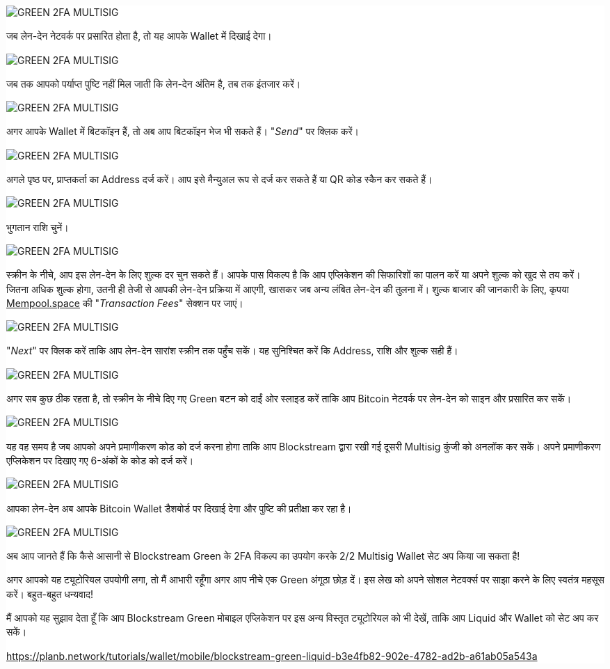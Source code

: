 ![GREEN 2FA MULTISIG](assets/fr/39.webp)

जब लेन-देन नेटवर्क पर प्रसारित होता है, तो यह आपके Wallet में दिखाई देगा।

![GREEN 2FA MULTISIG](assets/fr/40.webp)

जब तक आपको पर्याप्त पुष्टि नहीं मिल जाती कि लेन-देन अंतिम है, तब तक इंतजार करें।

![GREEN 2FA MULTISIG](assets/fr/41.webp)

अगर आपके Wallet में बिटकॉइन हैं, तो अब आप बिटकॉइन भेज भी सकते हैं। "*Send*" पर क्लिक करें।

![GREEN 2FA MULTISIG](assets/fr/42.webp)

अगले पृष्ठ पर, प्राप्तकर्ता का Address दर्ज करें। आप इसे मैन्युअल रूप से दर्ज कर सकते हैं या QR कोड स्कैन कर सकते हैं।

![GREEN 2FA MULTISIG](assets/fr/43.webp)

भुगतान राशि चुनें।

![GREEN 2FA MULTISIG](assets/fr/44.webp)

स्क्रीन के नीचे, आप इस लेन-देन के लिए शुल्क दर चुन सकते हैं। आपके पास विकल्प है कि आप एप्लिकेशन की सिफारिशों का पालन करें या अपने शुल्क को खुद से तय करें। जितना अधिक शुल्क होगा, उतनी ही तेजी से आपकी लेन-देन प्रक्रिया में आएगी, खासकर जब अन्य लंबित लेन-देन की तुलना में। शुल्क बाजार की जानकारी के लिए, कृपया [Mempool.space](https://Mempool.space/) की "*Transaction Fees*" सेक्शन पर जाएं।

![GREEN 2FA MULTISIG](assets/fr/45.webp)

"*Next*" पर क्लिक करें ताकि आप लेन-देन सारांश स्क्रीन तक पहुँच सकें। यह सुनिश्चित करें कि Address, राशि और शुल्क सही हैं।

![GREEN 2FA MULTISIG](assets/fr/46.webp)

अगर सब कुछ ठीक रहता है, तो स्क्रीन के नीचे दिए गए Green बटन को दाईं ओर स्लाइड करें ताकि आप Bitcoin नेटवर्क पर लेन-देन को साइन और प्रसारित कर सकें।

![GREEN 2FA MULTISIG](assets/fr/47.webp)

यह वह समय है जब आपको अपने प्रमाणीकरण कोड को दर्ज करना होगा ताकि आप Blockstream द्वारा रखी गई दूसरी Multisig कुंजी को अनलॉक कर सकें। अपने प्रमाणीकरण एप्लिकेशन पर दिखाए गए 6-अंकों के कोड को दर्ज करें।

![GREEN 2FA MULTISIG](assets/fr/48.webp)

आपका लेन-देन अब आपके Bitcoin Wallet डैशबोर्ड पर दिखाई देगा और पुष्टि की प्रतीक्षा कर रहा है।

![GREEN 2FA MULTISIG](assets/fr/49.webp)

अब आप जानते हैं कि कैसे आसानी से Blockstream Green के 2FA विकल्प का उपयोग करके 2/2 Multisig Wallet सेट अप किया जा सकता है!

अगर आपको यह ट्यूटोरियल उपयोगी लगा, तो मैं आभारी रहूँगा अगर आप नीचे एक Green अंगूठा छोड़ दें। इस लेख को अपने सोशल नेटवर्क्स पर साझा करने के लिए स्वतंत्र महसूस करें। बहुत-बहुत धन्यवाद!

मैं आपको यह सुझाव देता हूँ कि आप Blockstream Green मोबाइल एप्लिकेशन पर इस अन्य विस्तृत ट्यूटोरियल को भी देखें, ताकि आप Liquid और Wallet को सेट अप कर सकें।

https://planb.network/tutorials/wallet/mobile/blockstream-green-liquid-b3e4fb82-902e-4782-ad2b-a61ab05a543a